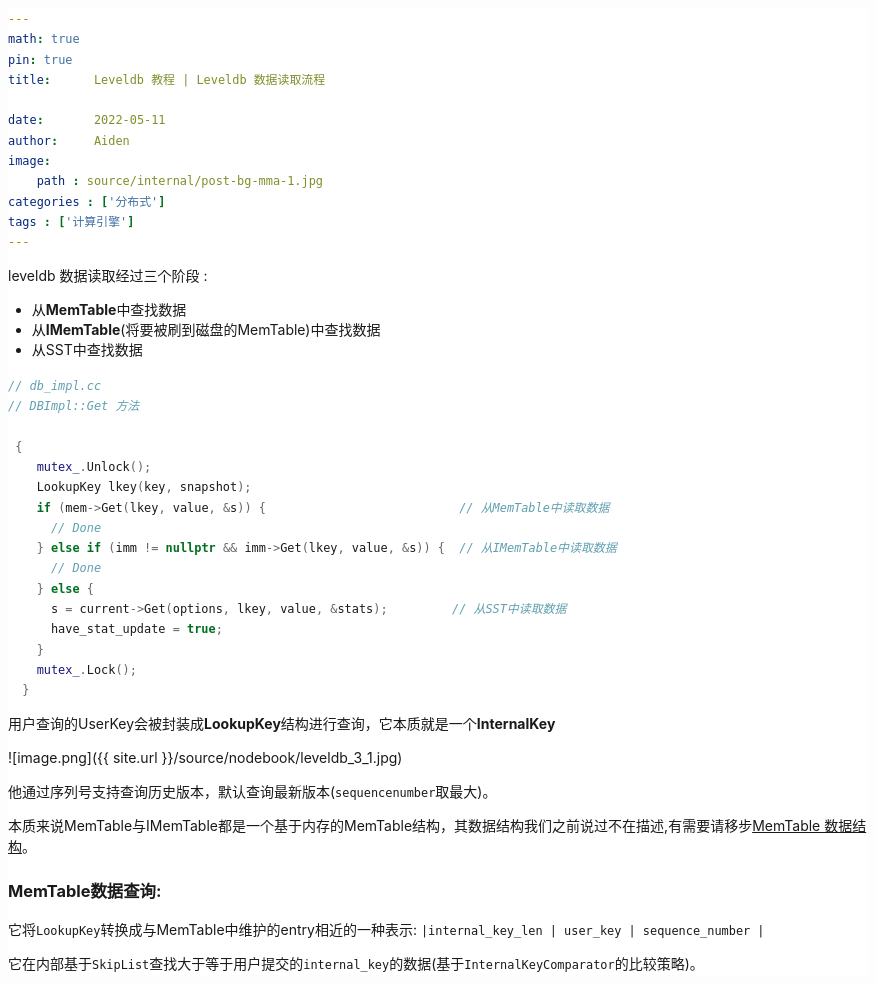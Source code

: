 ```yaml
---
math: true
pin: true
title:      Leveldb 教程 | Leveldb 数据读取流程 

date:       2022-05-11
author:     Aiden
image: 
    path : source/internal/post-bg-mma-1.jpg
categories : ['分布式']
tags : ['计算引擎']
---
```


leveldb 数据读取经过三个阶段 : 

- 从**MemTable**中查找数据
- 从**IMemTable**(将要被刷到磁盘的MemTable)中查找数据
- 从SST中查找数据

```cpp
// db_impl.cc 
// DBImpl::Get 方法 

 {
    mutex_.Unlock();
    LookupKey lkey(key, snapshot);            
    if (mem->Get(lkey, value, &s)) {                           // 从MemTable中读取数据
      // Done
    } else if (imm != nullptr && imm->Get(lkey, value, &s)) {  // 从IMemTable中读取数据
      // Done
    } else {
      s = current->Get(options, lkey, value, &stats);         // 从SST中读取数据
      have_stat_update = true;
    }
    mutex_.Lock();
  }
```

用户查询的UserKey会被封装成**LookupKey**结构进行查询，它本质就是一个**InternalKey**

![image.png]({{ site.url }}/source/nodebook/leveldb_3_1.jpg)

他通过序列号支持查询历史版本，默认查询最新版本(`sequencenumber`取最大)。

本质来说MemTable与IMemTable都是一个基于内存的MemTable结构，其数据结构我们之前说过不在描述,有需要请移步[MemTable 数据结构](https://aiden-dong.gitee.io/2022/05/09/Leveldb%E4%B9%8B%E6%95%B0%E6%8D%AE%E5%86%99%E5%85%A5%E8%BF%87%E7%A8%8B/#memtable)。

### MemTable数据查询: 

它将`LookupKey`转换成与MemTable中维护的entry相近的一种表示: `|internal_key_len | user_key | sequence_number |`

它在内部基于`SkipList`查找大于等于用户提交的`internal_key`的数据(基于`InternalKeyComparator`的比较策略)。
